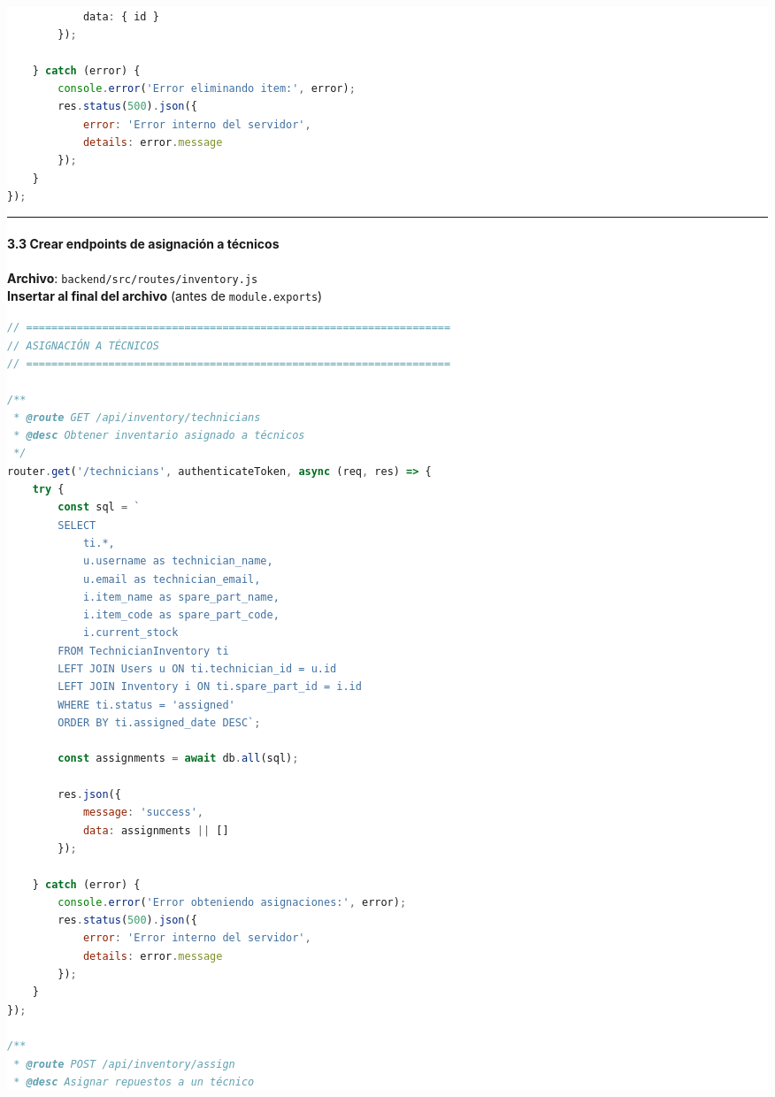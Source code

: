 ```javascript
            data: { id }
        });
        
    } catch (error) {
        console.error('Error eliminando item:', error);
        res.status(500).json({ 
            error: 'Error interno del servidor',
            details: error.message 
        });
    }
});
```

---

#### 3.3 Crear endpoints de asignación a técnicos

**Archivo**: `backend/src/routes/inventory.js`  
**Insertar al final del archivo** (antes de `module.exports`)

```javascript
// ===================================================================
// ASIGNACIÓN A TÉCNICOS
// ===================================================================

/**
 * @route GET /api/inventory/technicians
 * @desc Obtener inventario asignado a técnicos
 */
router.get('/technicians', authenticateToken, async (req, res) => {
    try {
        const sql = `
        SELECT 
            ti.*,
            u.username as technician_name,
            u.email as technician_email,
            i.item_name as spare_part_name,
            i.item_code as spare_part_code,
            i.current_stock
        FROM TechnicianInventory ti
        LEFT JOIN Users u ON ti.technician_id = u.id
        LEFT JOIN Inventory i ON ti.spare_part_id = i.id
        WHERE ti.status = 'assigned'
        ORDER BY ti.assigned_date DESC`;
        
        const assignments = await db.all(sql);
        
        res.json({
            message: 'success',
            data: assignments || []
        });
        
    } catch (error) {
        console.error('Error obteniendo asignaciones:', error);
        res.status(500).json({ 
            error: 'Error interno del servidor',
            details: error.message 
        });
    }
});

/**
 * @route POST /api/inventory/assign
 * @desc Asignar repuestos a un técnico
```